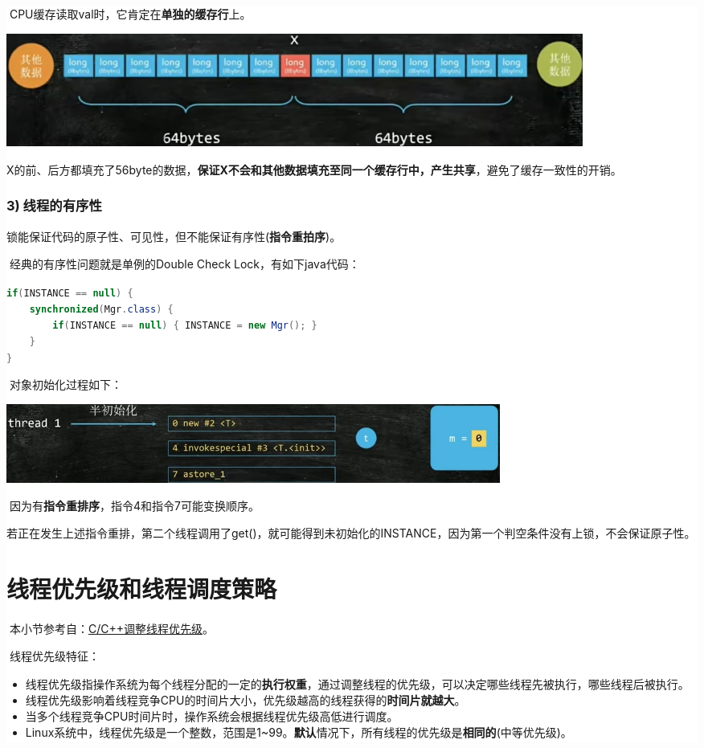 ​	CPU缓存读取val时，它肯定在**单独的缓存行**上。

<img src=".\pic\pc_cache_line_filling.png" alt="pc_cache_line_filling" style="zoom:70%;" />

​	X的前、后方都填充了56byte的数据，**保证X不会和其他数据填充至同一个缓存行中，产生共享**，避免了缓存一致性的开销。

### 3) 线程的有序性

​	锁能保证代码的原子性、可见性，但不能保证有序性(**指令重拍序**)。

​	经典的有序性问题就是单例的Double Check Lock，有如下java代码：

```java
if(INSTANCE == null) {
	synchronized(Mgr.class) {
		if(INSTANCE == null) { INSTANCE = new Mgr(); }
	}
}
```

​	对象初始化过程如下：

<img src=".\pic\pc_cmd_order.png" alt="pc_cmd_order" style="zoom: 60%;" />

​	因为有**指令重排序**，指令4和指令7可能变换顺序。

​	若正在发生上述指令重排，第二个线程调用了get()，就可能得到未初始化的INSTANCE，因为第一个判空条件没有上锁，不会保证原子性。

# 线程优先级和线程调度策略

​	本小节参考自：[C/C++调整线程优先级](https://blog.csdn.net/weixin_43273308/article/details/130119620)。	

​	线程优先级特征：

- 线程优先级指操作系统为每个线程分配的一定的**执行权重**，通过调整线程的优先级，可以决定哪些线程先被执行，哪些线程后被执行。
- 线程优先级影响着线程竞争CPU的时间片大小，优先级越高的线程获得的**时间片就越大**。
- 当多个线程竞争CPU时间片时，操作系统会根据线程优先级高低进行调度。
- Linux系统中，线程优先级是一个整数，范围是1~99。**默认**情况下，所有线程的优先级是**相同的**(中等优先级)。
